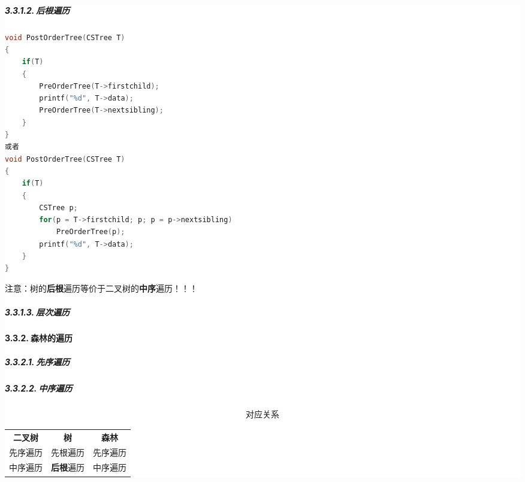 ##### 3.3.1.2. 后根遍历

```cpp
void PostOrderTree(CSTree T)
{
	if(T)
	{
		PreOrderTree(T->firstchild);
		printf("%d", T->data);
		PreOrderTree(T->nextsibling);
	}
}
或者
void PostOrderTree(CSTree T)
{
	if(T)
	{
		CSTree p;
		for(p = T->firstchild; p; p = p->nextsibling)
			PreOrderTree(p);
		printf("%d", T->data);
	}
}
```

注意：树的**后根**遍历等价于二叉树的**中序**遍历！！！

##### 3.3.1.3. 层次遍历

#### 3.3.2. 森林的遍历

##### 3.3.2.1. 先序遍历

##### 3.3.2.2. 中序遍历

<center>对应关系</center>
<table align = "center">
    <tr>
        <th>二叉树</th>
        <th>树</th>
        <th>森林 </th>
    </tr>
	<tr style = "font-family:kaiti">
        <td>先序遍历</td>
        <td>先根遍历</td>
        <td>先序遍历 </td>
    </tr>
    <tr style = "font-family:kaiti">
        <td>中序遍历</td>
        <td>
			<b>后根</b>遍历
		</td>
        <td>中序遍历 </td>
    </tr>
</table>

